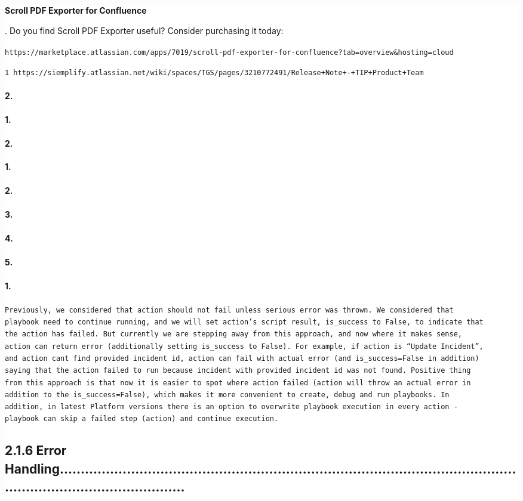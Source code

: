 **Scroll PDF Exporter for Confluence**

. Do you find Scroll PDF Exporter useful? Consider purchasing it today:

```
https://marketplace.atlassian.com/apps/7019/scroll-pdf-exporter-for-confluence?tab=overview&hosting=cloud
```

```
1 https://siemplify.atlassian.net/wiki/spaces/TGS/pages/3210772491/Release+Note+-+TIP+Product+Team
```
#### 2.

#### 1.

#### 2.

#### 1.

#### 2.

#### 3.

#### 4.

#### 5.

#### 1.

```
Previously, we considered that action should not fail unless serious error was thrown. We considered that
playbook need to continue running, and we will set action’s script result, is_success to False, to indicate that
the action has failed. But currently we are stepping away from this approach, and now where it makes sense,
action can return error (additionally setting is_success to False). For example, if action is “Update Incident”,
and action cant find provided incident id, action can fail with actual error (and is_success=False in addition)
saying that the action failed to run because incident with provided incident id was not found. Positive thing
from this approach is that now it is easier to spot where action failed (action will throw an actual error in
addition to the is_success=False), which makes it more convenient to create, debug and run playbooks. In
addition, in latest Platform versions there is an option to overwrite playbook execution in every action -
playbook can skip a failed step (action) and continue execution.
```
## 2.1.6 Error Handling........................................................................................................................................................
